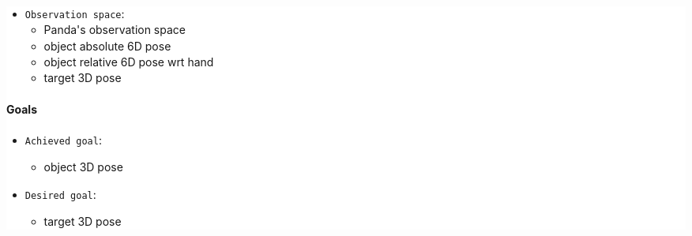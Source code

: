 -  `Observation space`:
    - Panda's observation space
    - object absolute 6D pose
    - object relative 6D pose wrt hand
    - target 3D pose

#### Goals

-  `Achieved goal`:
    - object 3D pose
    
-  `Desired goal`:
    - target 3D pose